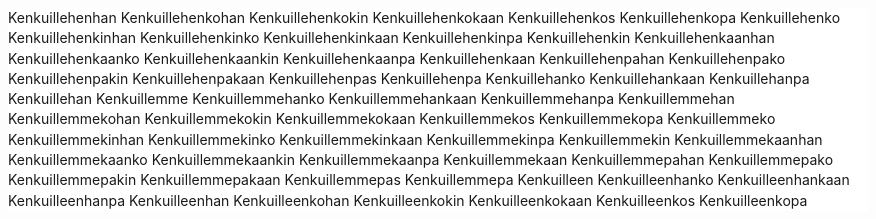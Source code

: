 Kenkuillehenhan
Kenkuillehenkohan
Kenkuillehenkokin
Kenkuillehenkokaan
Kenkuillehenkos
Kenkuillehenkopa
Kenkuillehenko
Kenkuillehenkinhan
Kenkuillehenkinko
Kenkuillehenkinkaan
Kenkuillehenkinpa
Kenkuillehenkin
Kenkuillehenkaanhan
Kenkuillehenkaanko
Kenkuillehenkaankin
Kenkuillehenkaanpa
Kenkuillehenkaan
Kenkuillehenpahan
Kenkuillehenpako
Kenkuillehenpakin
Kenkuillehenpakaan
Kenkuillehenpas
Kenkuillehenpa
Kenkuillehanko
Kenkuillehankaan
Kenkuillehanpa
Kenkuillehan
Kenkuillemme
Kenkuillemmehanko
Kenkuillemmehankaan
Kenkuillemmehanpa
Kenkuillemmehan
Kenkuillemmekohan
Kenkuillemmekokin
Kenkuillemmekokaan
Kenkuillemmekos
Kenkuillemmekopa
Kenkuillemmeko
Kenkuillemmekinhan
Kenkuillemmekinko
Kenkuillemmekinkaan
Kenkuillemmekinpa
Kenkuillemmekin
Kenkuillemmekaanhan
Kenkuillemmekaanko
Kenkuillemmekaankin
Kenkuillemmekaanpa
Kenkuillemmekaan
Kenkuillemmepahan
Kenkuillemmepako
Kenkuillemmepakin
Kenkuillemmepakaan
Kenkuillemmepas
Kenkuillemmepa
Kenkuilleen
Kenkuilleenhanko
Kenkuilleenhankaan
Kenkuilleenhanpa
Kenkuilleenhan
Kenkuilleenkohan
Kenkuilleenkokin
Kenkuilleenkokaan
Kenkuilleenkos
Kenkuilleenkopa